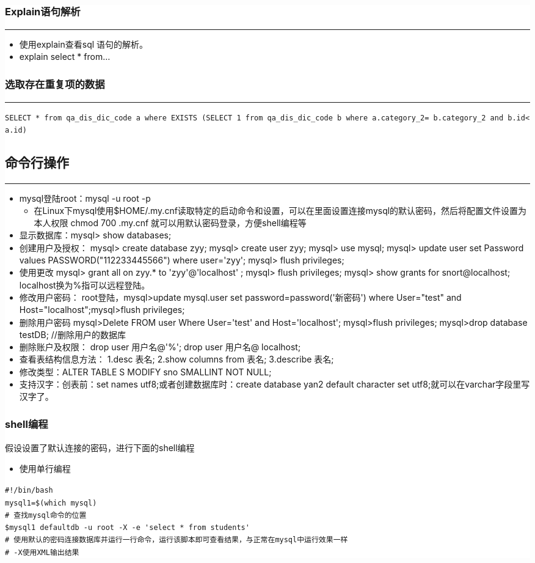 ### Explain语句解析
---
* 使用explain查看sql 语句的解析。
* explain select * from… 

### 选取存在重复项的数据
---

```
SELECT * from qa_dis_dic_code a where EXISTS (SELECT 1 from qa_dis_dic_code b where a.category_2= b.category_2 and b.id<a.id)
```

## 命令行操作
---
* mysql登陆root：mysql -u root -p
	* 在Linux下mysql使用$HOME/.my.cnf读取特定的启动命令和设置，可以在里面设置连接mysql的默认密码，然后将配置文件设置为本人权限 chmod 700 .my.cnf 就可以用默认密码登录，方便shell编程等
* 显示数据库：mysql> show databases;
* 创建用户及授权：
mysql> create database zyy; mysql> create user zyy; mysql> use mysql; mysql> update user set Password values PASSWORD("112233445566") where user='zyy'; mysql> flush privileges;
* 使用更改
mysql> grant all on zyy.* to 'zyy'@'localhost' ;  mysql> flush privileges; mysql> show grants for snort@localhost; localhost换为%指可以远程登陆。
* 修改用户密码：
root登陆，mysql>update mysql.user set password=password('新密码') where User="test" and Host="localhost";mysql>flush privileges;
* 删除用户密码
mysql>Delete FROM user Where User='test' and Host='localhost';
mysql>flush privileges;
mysql>drop database testDB; //删除用户的数据库
* 删除账户及权限：
drop user 用户名@'%';
drop user 用户名@ localhost; 
* 查看表结构信息方法：
1.desc 表名;
2.show columns from 表名;
3.describe 表名;
* 修改类型：ALTER TABLE S MODIFY sno SMALLINT NOT NULL;
* 支持汉字：创表前：set names utf8;或者创建数据库时：create database yan2 default character set utf8;就可以在varchar字段里写汉字了。

### shell编程

假设设置了默认连接的密码，进行下面的shell编程
* 使用单行编程

```
#!/bin/bash
mysql1=$(which mysql)
# 查找mysql命令的位置
$mysql1 defaultdb -u root -X -e 'select * from students'
# 使用默认的密码连接数据库并运行一行命令，运行该脚本即可查看结果，与正常在mysql中运行效果一样
# -X使用XML输出结果
```
